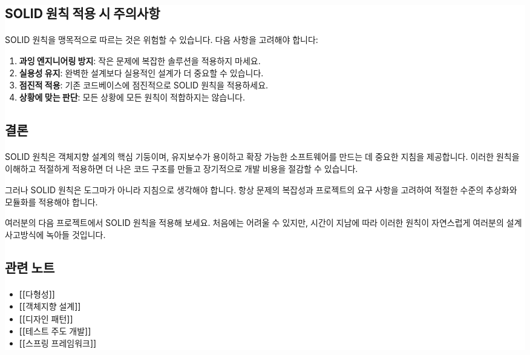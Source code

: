 ## SOLID 원칙 적용 시 주의사항

SOLID 원칙을 맹목적으로 따르는 것은 위험할 수 있습니다. 다음 사항을 고려해야 합니다:

1. **과잉 엔지니어링 방지**: 작은 문제에 복잡한 솔루션을 적용하지 마세요.
2. **실용성 유지**: 완벽한 설계보다 실용적인 설계가 더 중요할 수 있습니다.
3. **점진적 적용**: 기존 코드베이스에 점진적으로 SOLID 원칙을 적용하세요.
4. **상황에 맞는 판단**: 모든 상황에 모든 원칙이 적합하지는 않습니다.

## 결론

SOLID 원칙은 객체지향 설계의 핵심 기둥이며, 유지보수가 용이하고 확장 가능한 소프트웨어를 만드는 데 중요한 지침을 제공합니다. 이러한 원칙을 이해하고 적절하게 적용하면 더 나은 코드 구조를 만들고 장기적으로 개발 비용을 절감할 수 있습니다.

그러나 SOLID 원칙은 도그마가 아니라 지침으로 생각해야 합니다. 항상 문제의 복잡성과 프로젝트의 요구 사항을 고려하여 적절한 수준의 추상화와 모듈화를 적용해야 합니다.

여러분의 다음 프로젝트에서 SOLID 원칙을 적용해 보세요. 처음에는 어려울 수 있지만, 시간이 지남에 따라 이러한 원칙이 자연스럽게 여러분의 설계 사고방식에 녹아들 것입니다.

## 관련 노트

- [[다형성]]
- [[객체지향 설계]]
- [[디자인 패턴]]
- [[테스트 주도 개발]]
- [[스프링 프레임워크]]